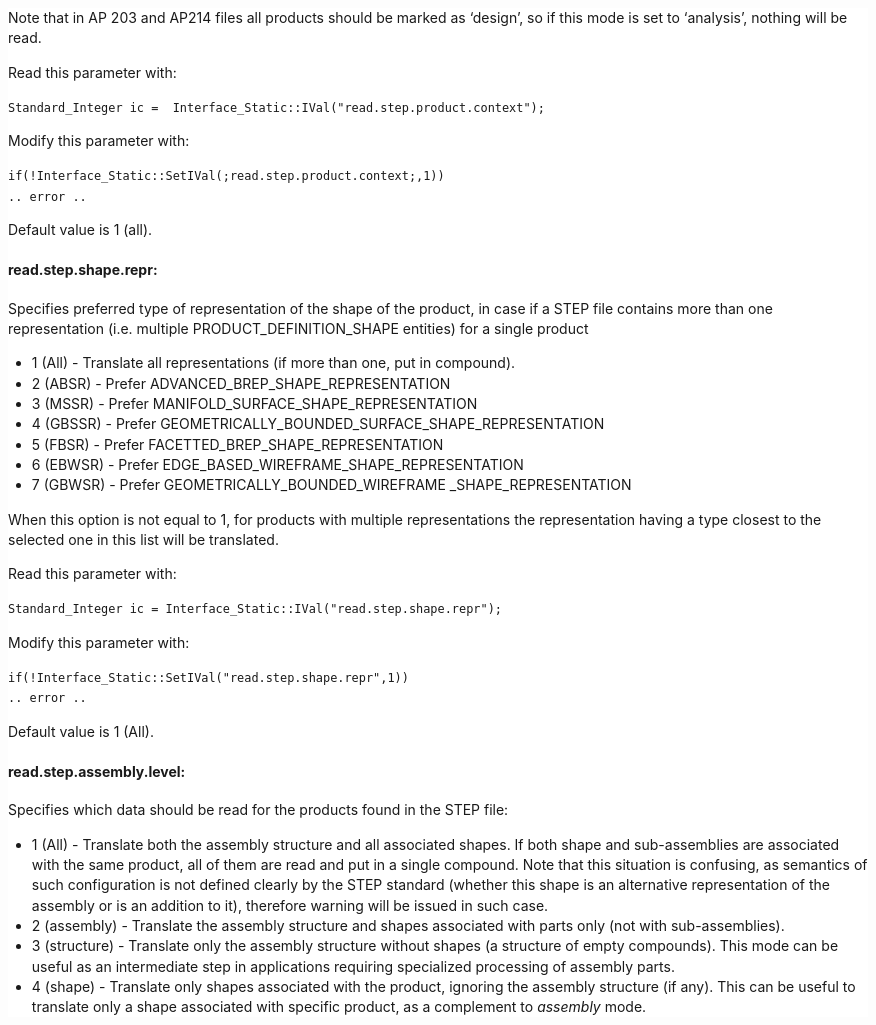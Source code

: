 Note that in AP 203 and AP214 files all products should be marked as ‘design’, so if this mode is set to ‘analysis’, nothing will be read. 

Read this parameter with: 
~~~~~
Standard_Integer ic =  Interface_Static::IVal("read.step.product.context");
~~~~~
  
Modify this parameter with: 
~~~~~
if(!Interface_Static::SetIVal(;read.step.product.context;,1))  
.. error .. 
~~~~~
Default value is 1 (all).
 
<h4>read.step.shape.repr:</h4>

Specifies preferred type of representation of the shape of the product, in case if a STEP file contains more than one representation (i.e. multiple PRODUCT_DEFINITION_SHAPE entities) for a single product 
* 1 (All) -           Translate all representations (if more than one, put in compound). 
* 2 (ABSR) -      Prefer ADVANCED_BREP_SHAPE_REPRESENTATION 
* 3 (MSSR) -     Prefer MANIFOLD_SURFACE_SHAPE_REPRESENTATION 
* 4 (GBSSR) -   Prefer GEOMETRICALLY_BOUNDED_SURFACE_SHAPE_REPRESENTATION 
* 5 (FBSR) -      Prefer FACETTED_BREP_SHAPE_REPRESENTATION 
* 6 (EBWSR) -   Prefer EDGE_BASED_WIREFRAME_SHAPE_REPRESENTATION 
* 7 (GBWSR) -   Prefer GEOMETRICALLY_BOUNDED_WIREFRAME _SHAPE_REPRESENTATION  

When this option is not equal to 1, for products with multiple representations the representation having a type closest to the selected one in this list will be translated. 

Read this parameter with: 
~~~~~
Standard_Integer ic = Interface_Static::IVal("read.step.shape.repr");  
~~~~~
Modify this parameter with: 
~~~~~
if(!Interface_Static::SetIVal("read.step.shape.repr",1))  
.. error .. 
~~~~~
Default value is 1 (All). 

<h4>read.step.assembly.level:</h4>

Specifies which data should be read for the products found in the STEP file: 
* 1 (All) -           Translate both the assembly structure and all associated shapes. If both shape and sub-assemblies are associated with the same product, all of them are read and put in a single compound. Note that this situation is confusing, as semantics of such configuration is not defined clearly by the STEP standard (whether this shape is an alternative representation of the assembly or is an addition to it), therefore warning will be issued in such case. 
* 2 (assembly) - Translate the assembly structure and shapes associated with parts only (not with sub-assemblies). 
* 3 (structure) -  Translate only the assembly structure without shapes (a structure of empty compounds). This mode can be useful as an intermediate step in applications requiring specialized processing of assembly parts. 
* 4 (shape) -      Translate only shapes associated with the product, ignoring the assembly structure (if any). This can be useful to translate only a shape associated with specific product, as a complement to *assembly* mode. 
